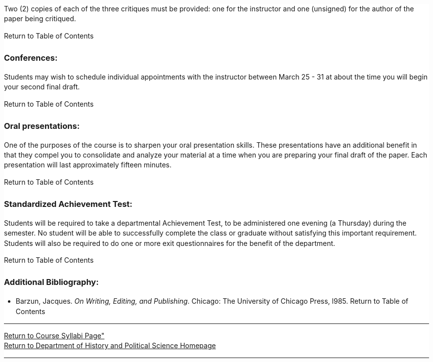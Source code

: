 Two (2) copies of each of the three critiques must be provided: one for the
instructor and one (unsigned) for the author of the paper being critiqued.  
  
Return to Table of Contents  
  

### Conferences:

Students may wish to schedule individual appointments with the instructor
between March 25 - 31 at about the time you will begin your second final
draft.  
  
Return to Table of Contents  
  

### Oral presentations:

One of the purposes of the course is to sharpen your oral presentation skills.
These presentations have an additional benefit in that they compel you to
consolidate and analyze your material at a time when you are preparing your
final draft of the paper. Each presentation will last approximately fifteen
minutes.  
  
Return to Table of Contents  
  

### Standardized Achievement Test:

Students will be required to take a departmental Achievement Test, to be
administered one evening (a Thursday) during the semester. No student will be
able to successfully complete the class or graduate without satisfying this
important requirement. Students will also be required to do one or more exit
questionnaires for the benefit of the department.  
  
Return to Table of Contents  
  

### Additional Bibliography:

  * Barzun, Jacques. _On Writing, Editing, and Publishing_. Chicago: The University of Chicago Press, l985. 
Return to Table of Contents  
  

* * *

[Return to Course Syllabi Page"](syllabi.htm)  
[Return to Department of History and Political Science Homepage](home.htm)  

* * *


